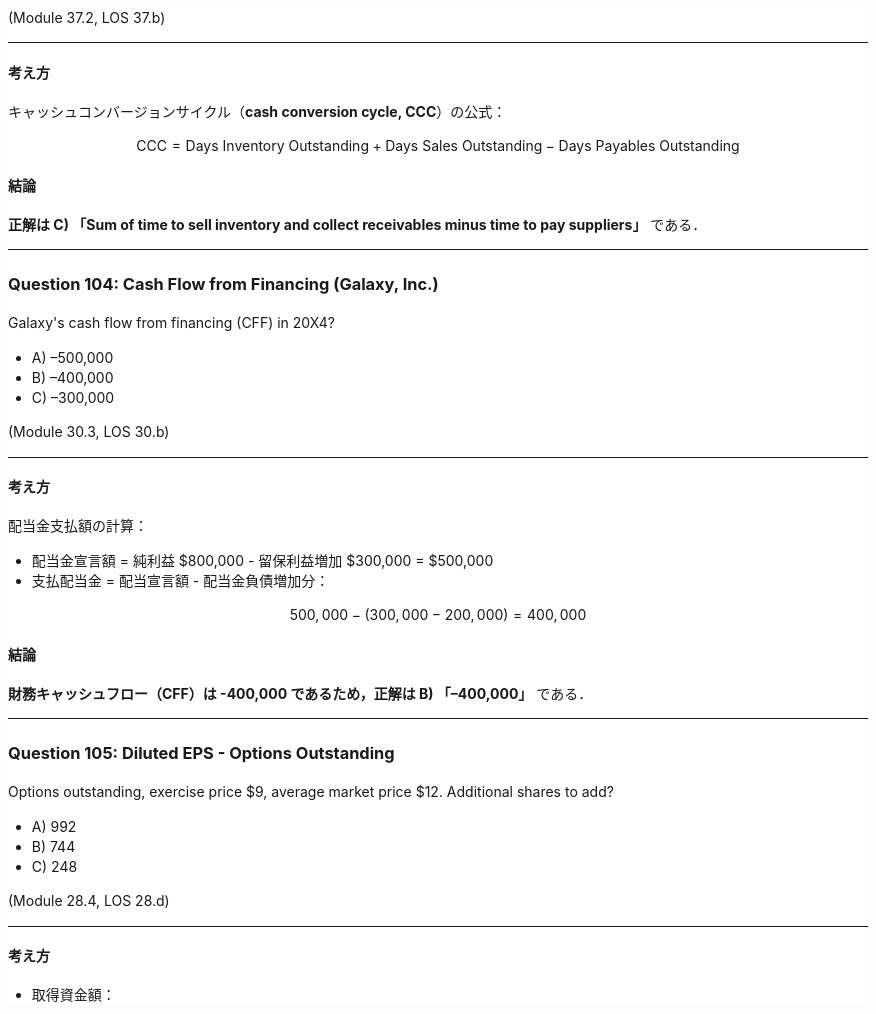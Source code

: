(Module 37.2, LOS 37.b)

---

#### **考え方**
キャッシュコンバージョンサイクル（**cash conversion cycle, CCC**）の公式：

$$
\text{CCC} = \text{Days Inventory Outstanding} + \text{Days Sales Outstanding} - \text{Days Payables Outstanding}
$$

#### **結論**
**正解は C) 「Sum of time to sell inventory and collect receivables minus time to pay suppliers」** である．

---

### Question 104: Cash Flow from Financing (Galaxy, Inc.)

Galaxy's cash flow from financing (CFF) in 20X4?

- A) –500,000
- B) –400,000
- C) –300,000

(Module 30.3, LOS 30.b)

---

#### **考え方**
配当金支払額の計算：

- 配当金宣言額 = 純利益 $800,000 - 留保利益増加 $300,000 = $500,000
- 支払配当金 = 配当宣言額 - 配当金負債増加分：

$$
500,000 - (300,000 - 200,000) = 400,000
$$

#### **結論**
**財務キャッシュフロー（CFF）は -400,000 であるため，正解は B) 「–400,000」** である．

---

### Question 105: Diluted EPS - Options Outstanding

Options outstanding, exercise price $9, average market price $12. Additional shares to add?

- A) 992
- B) 744
- C) 248

(Module 28.4, LOS 28.d)

---

#### **考え方**
- 取得資金額：
